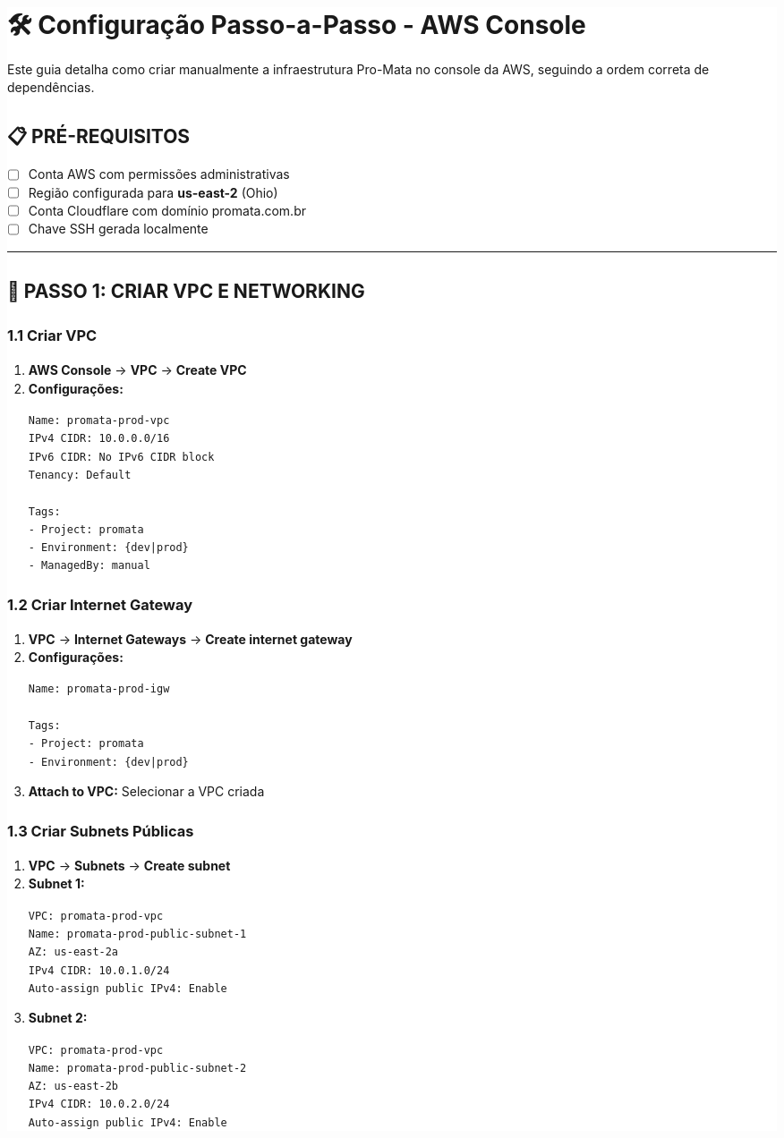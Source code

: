 # 🛠️ Configuração Passo-a-Passo - AWS Console

Este guia detalha como criar manualmente a infraestrutura Pro-Mata no console da AWS, seguindo a ordem correta de dependências.

## 📋 **PRÉ-REQUISITOS**

- [ ] Conta AWS com permissões administrativas
- [ ] Região configurada para **us-east-2** (Ohio)
- [ ] Conta Cloudflare com domínio promata.com.br
- [ ] Chave SSH gerada localmente

---

## 🔧 **PASSO 1: CRIAR VPC E NETWORKING**

### **1.1 Criar VPC**
1. **AWS Console** → **VPC** → **Create VPC**
2. **Configurações:**
   ```
   Name: promata-prod-vpc
   IPv4 CIDR: 10.0.0.0/16
   IPv6 CIDR: No IPv6 CIDR block
   Tenancy: Default

   Tags:
   - Project: promata
   - Environment: {dev|prod}
   - ManagedBy: manual
   ```

### **1.2 Criar Internet Gateway**
1. **VPC** → **Internet Gateways** → **Create internet gateway**
2. **Configurações:**
   ```
   Name: promata-prod-igw

   Tags:
   - Project: promata
   - Environment: {dev|prod}
   ```
3. **Attach to VPC:** Selecionar a VPC criada

### **1.3 Criar Subnets Públicas**
1. **VPC** → **Subnets** → **Create subnet**
2. **Subnet 1:**
   ```
   VPC: promata-prod-vpc
   Name: promata-prod-public-subnet-1
   AZ: us-east-2a
   IPv4 CIDR: 10.0.1.0/24
   Auto-assign public IPv4: Enable
   ```
3. **Subnet 2:**
   ```
   VPC: promata-prod-vpc
   Name: promata-prod-public-subnet-2
   AZ: us-east-2b
   IPv4 CIDR: 10.0.2.0/24
   Auto-assign public IPv4: Enable
   ```
